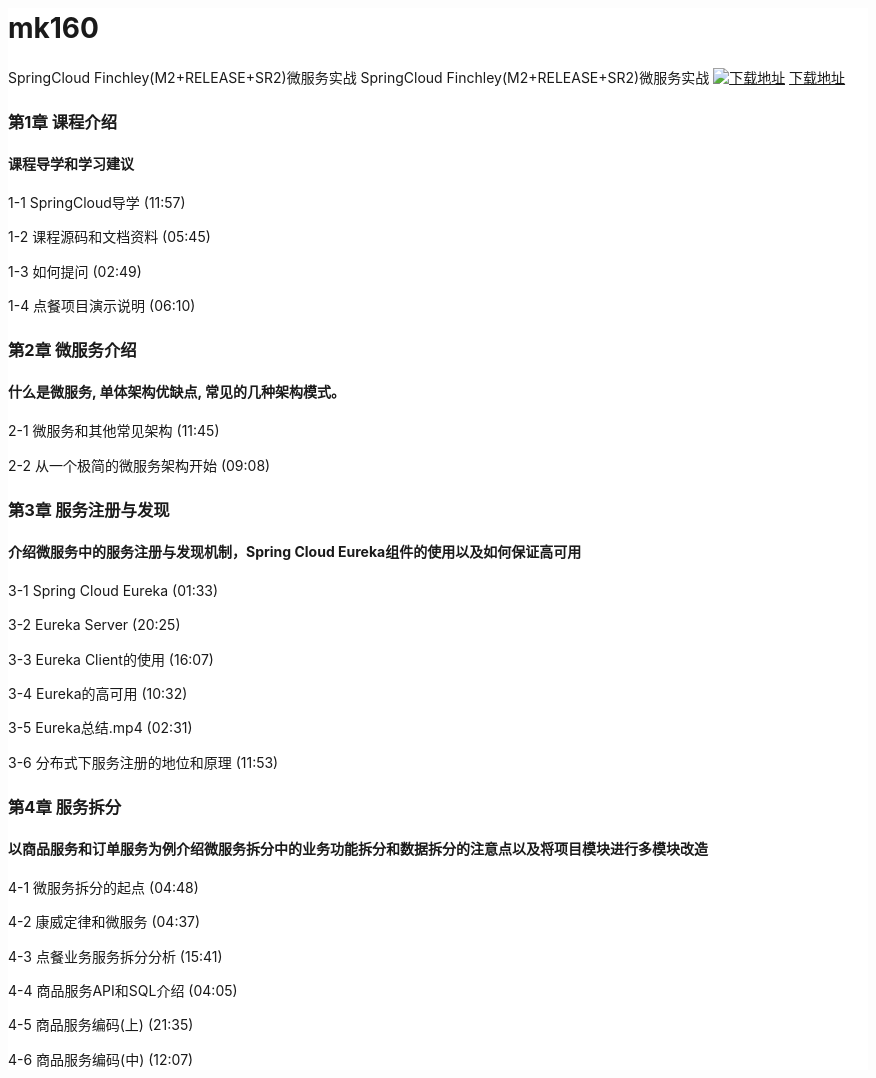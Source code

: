 # mk160
SpringCloud Finchley(M2+RELEASE+SR2)微服务实战
SpringCloud Finchley(M2+RELEASE+SR2)微服务实战
[![下载地址](https://img.mukewang.com/szimg/5fcdf88409f5de6905400304.jpg "下载地址")](https://51xueit.vip "下载地址")
[下载地址](https://51xueit.vip "下载地址")
### 第1章 课程介绍 

#### 课程导学和学习建议
1-1 SpringCloud导学 (11:57)

1-2 课程源码和文档资料 (05:45)

1-3 如何提问 (02:49)

1-4 点餐项目演示说明 (06:10)


### 第2章 微服务介绍

#### 什么是微服务, 单体架构优缺点, 常见的几种架构模式。
2-1 微服务和其他常见架构 (11:45)

2-2 从一个极简的微服务架构开始 (09:08)


### 第3章 服务注册与发现 

#### 介绍微服务中的服务注册与发现机制，Spring Cloud Eureka组件的使用以及如何保证高可用
3-1 Spring Cloud Eureka (01:33)

3-2 Eureka Server (20:25)

3-3 Eureka Client的使用 (16:07)

3-4 Eureka的高可用 (10:32)

3-5 Eureka总结.mp4 (02:31)

3-6 分布式下服务注册的地位和原理 (11:53)


### 第4章 服务拆分

#### 以商品服务和订单服务为例介绍微服务拆分中的业务功能拆分和数据拆分的注意点以及将项目模块进行多模块改造
4-1 微服务拆分的起点 (04:48)

4-2 康威定律和微服务 (04:37)

4-3 点餐业务服务拆分分析 (15:41)

4-4 商品服务API和SQL介绍 (04:05)

4-5 商品服务编码(上) (21:35)

4-6 商品服务编码(中) (12:07)
